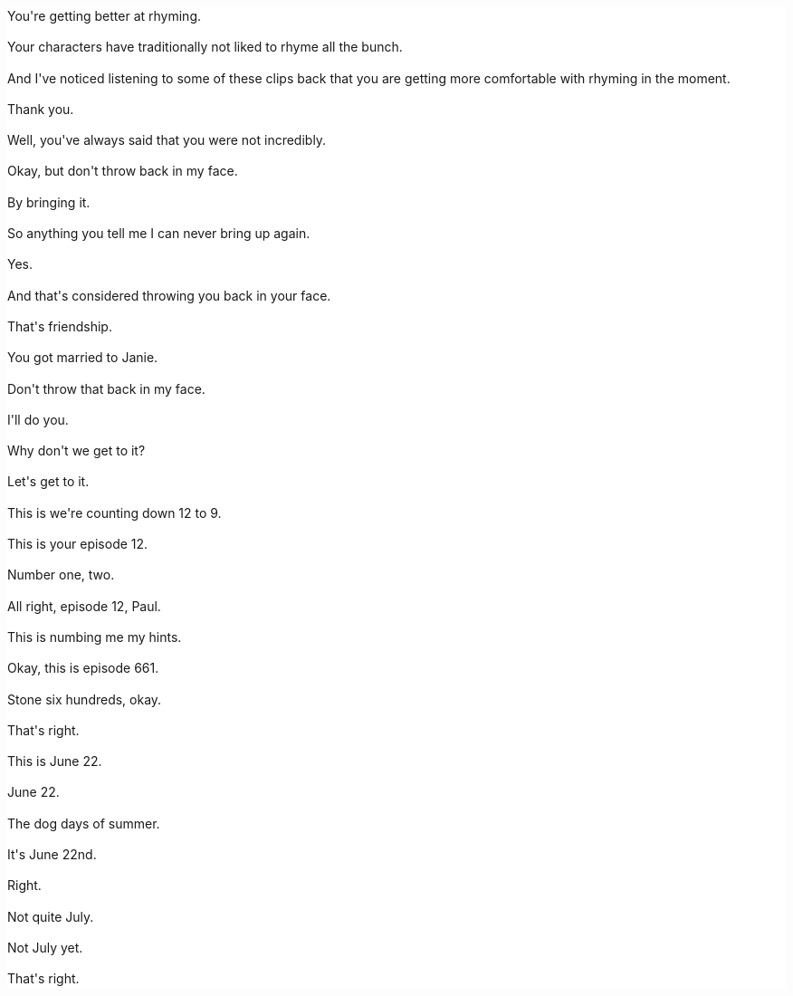 You're getting better at rhyming.

Your characters have traditionally not liked to rhyme all the bunch.

And I've noticed listening to some of these clips back that you are getting more comfortable with rhyming in the moment.

Thank you.

Well, you've always said that you were not incredibly.

Okay, but don't throw back in my face.

By bringing it.

So anything you tell me I can never bring up again.

Yes.

And that's considered throwing you back in your face.

That's friendship.

You got married to Janie.

Don't throw that back in my face.

I'll do you.

Why don't we get to it?

Let's get to it.

This is we're counting down 12 to 9.

This is your episode 12.

Number one, two.

All right, episode 12, Paul.

This is numbing me my hints.

Okay, this is episode 661.

Stone six hundreds, okay.

That's right.

This is June 22.

June 22.

The dog days of summer.

It's June 22nd.

Right.

Not quite July.

Not July yet.

That's right.
